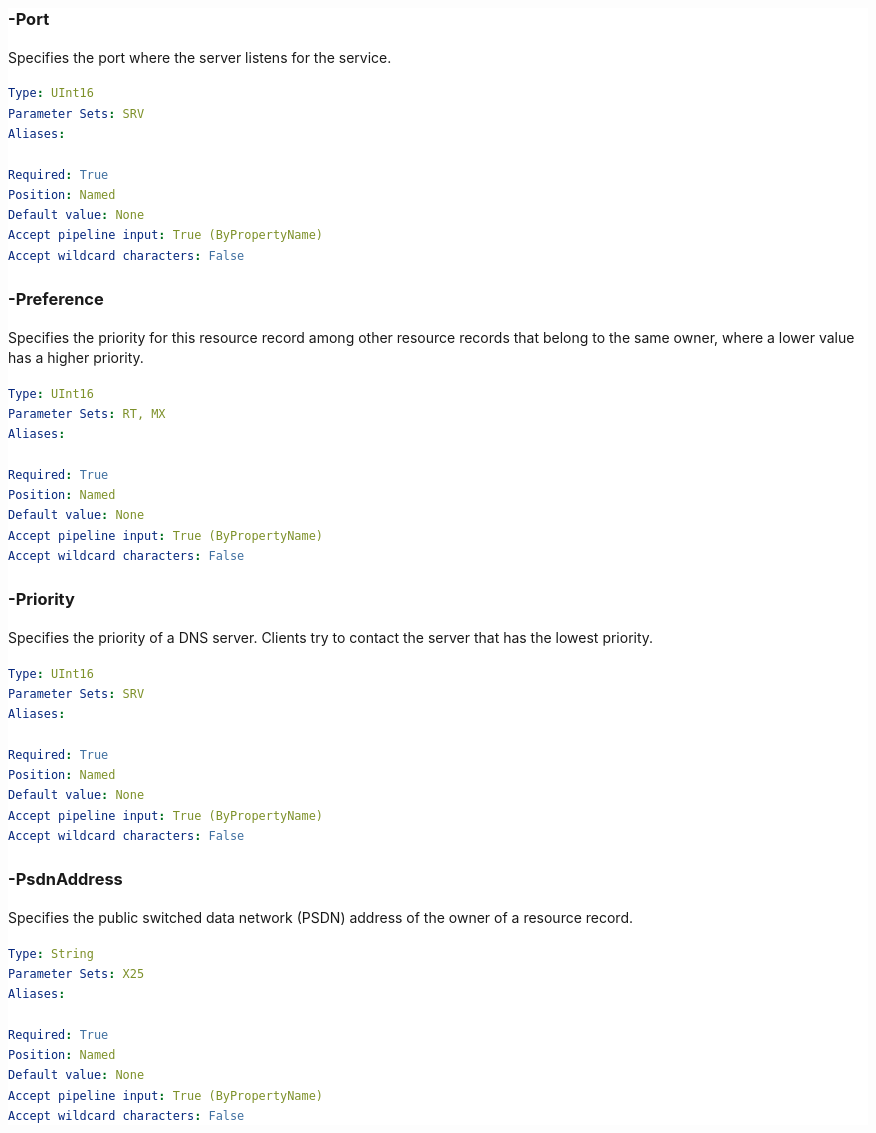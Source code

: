 ### -Port
Specifies the port where the server listens for the service.

```yaml
Type: UInt16
Parameter Sets: SRV
Aliases: 

Required: True
Position: Named
Default value: None
Accept pipeline input: True (ByPropertyName)
Accept wildcard characters: False
```

### -Preference
Specifies the priority for this resource record among other resource records that belong to the same owner, where a lower value has a higher priority.

```yaml
Type: UInt16
Parameter Sets: RT, MX
Aliases: 

Required: True
Position: Named
Default value: None
Accept pipeline input: True (ByPropertyName)
Accept wildcard characters: False
```

### -Priority
Specifies the priority of a DNS server.
Clients try to contact the server that has the lowest priority.

```yaml
Type: UInt16
Parameter Sets: SRV
Aliases: 

Required: True
Position: Named
Default value: None
Accept pipeline input: True (ByPropertyName)
Accept wildcard characters: False
```

### -PsdnAddress
Specifies the public switched data network (PSDN) address of the owner of a resource record.

```yaml
Type: String
Parameter Sets: X25
Aliases: 

Required: True
Position: Named
Default value: None
Accept pipeline input: True (ByPropertyName)
Accept wildcard characters: False
```
